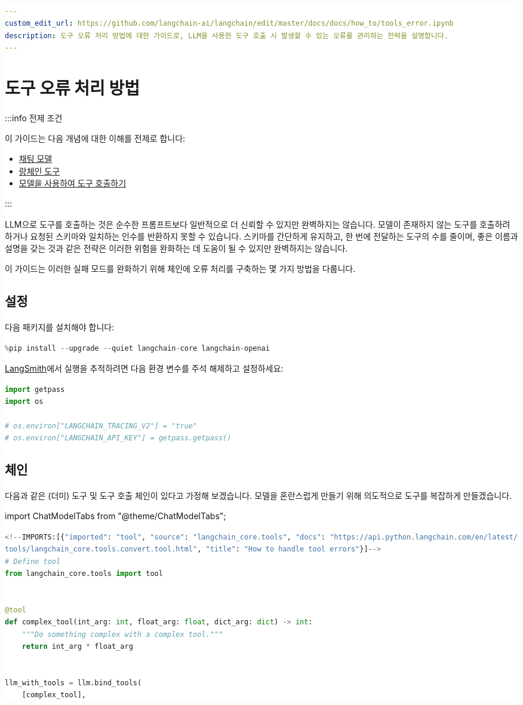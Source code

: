 ```yaml
---
custom_edit_url: https://github.com/langchain-ai/langchain/edit/master/docs/docs/how_to/tools_error.ipynb
description: 도구 오류 처리 방법에 대한 가이드로, LLM을 사용한 도구 호출 시 발생할 수 있는 오류를 관리하는 전략을 설명합니다.
---
```


# 도구 오류 처리 방법

:::info 전제 조건

이 가이드는 다음 개념에 대한 이해를 전제로 합니다:
- [채팅 모델](/docs/concepts/#chat-models)
- [랑체인 도구](/docs/concepts/#tools)
- [모델을 사용하여 도구 호출하기](/docs/how_to/tool_calling)

:::

LLM으로 도구를 호출하는 것은 순수한 프롬프트보다 일반적으로 더 신뢰할 수 있지만 완벽하지는 않습니다. 모델이 존재하지 않는 도구를 호출하려 하거나 요청된 스키마와 일치하는 인수를 반환하지 못할 수 있습니다. 스키마를 간단하게 유지하고, 한 번에 전달하는 도구의 수를 줄이며, 좋은 이름과 설명을 갖는 것과 같은 전략은 이러한 위험을 완화하는 데 도움이 될 수 있지만 완벽하지는 않습니다.

이 가이드는 이러한 실패 모드를 완화하기 위해 체인에 오류 처리를 구축하는 몇 가지 방법을 다룹니다.

## 설정

다음 패키지를 설치해야 합니다:

```python
%pip install --upgrade --quiet langchain-core langchain-openai
```


[LangSmith](https://docs.smith.langchain.com/)에서 실행을 추적하려면 다음 환경 변수를 주석 해제하고 설정하세요:

```python
import getpass
import os

# os.environ["LANGCHAIN_TRACING_V2"] = "true"
# os.environ["LANGCHAIN_API_KEY"] = getpass.getpass()
```


## 체인

다음과 같은 (더미) 도구 및 도구 호출 체인이 있다고 가정해 보겠습니다. 모델을 혼란스럽게 만들기 위해 의도적으로 도구를 복잡하게 만들겠습니다.

import ChatModelTabs from "@theme/ChatModelTabs";

<ChatModelTabs customVarName="llm"/>

```python
<!--IMPORTS:[{"imported": "tool", "source": "langchain_core.tools", "docs": "https://api.python.langchain.com/en/latest/tools/langchain_core.tools.convert.tool.html", "title": "How to handle tool errors"}]-->
# Define tool
from langchain_core.tools import tool


@tool
def complex_tool(int_arg: int, float_arg: float, dict_arg: dict) -> int:
    """Do something complex with a complex tool."""
    return int_arg * float_arg


llm_with_tools = llm.bind_tools(
    [complex_tool],
```